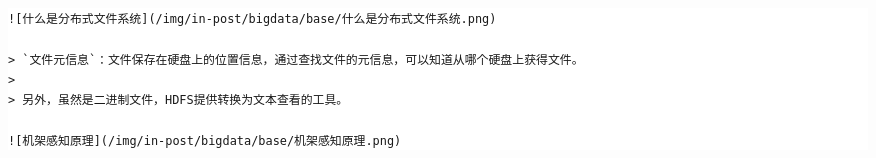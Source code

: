     ![什么是分布式文件系统](/img/in-post/bigdata/base/什么是分布式文件系统.png)

    > `文件元信息`：文件保存在硬盘上的位置信息，通过查找文件的元信息，可以知道从哪个硬盘上获得文件。
    >
    > 另外，虽然是二进制文件，HDFS提供转换为文本查看的工具。

    ![机架感知原理](/img/in-post/bigdata/base/机架感知原理.png)
